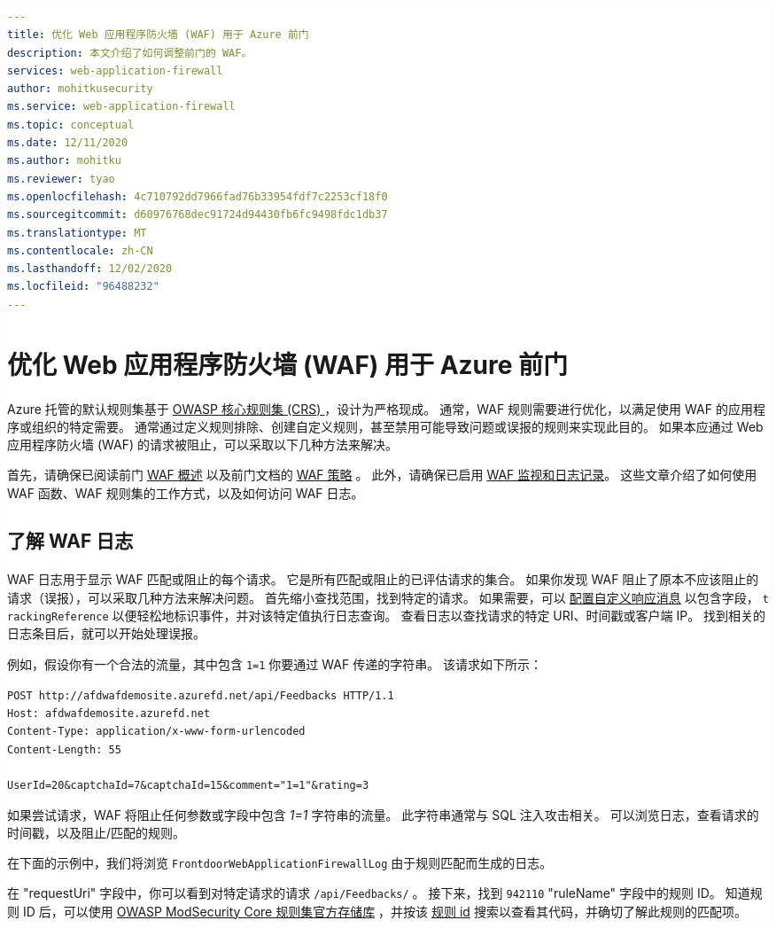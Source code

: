 ```yaml
---
title: 优化 Web 应用程序防火墙 (WAF) 用于 Azure 前门
description: 本文介绍了如何调整前门的 WAF。
services: web-application-firewall
author: mohitkusecurity
ms.service: web-application-firewall
ms.topic: conceptual
ms.date: 12/11/2020
ms.author: mohitku
ms.reviewer: tyao
ms.openlocfilehash: 4c710792dd7966fad76b33954fdf7c2253cf18f0
ms.sourcegitcommit: d60976768dec91724d94430fb6fc9498fdc1db37
ms.translationtype: MT
ms.contentlocale: zh-CN
ms.lasthandoff: 12/02/2020
ms.locfileid: "96488232"
---
```

# <a name="tuning-web-application-firewall-waf-for-azure-front-door"></a>优化 Web 应用程序防火墙 (WAF) 用于 Azure 前门
 
Azure 托管的默认规则集基于 [OWASP 核心规则集 (CRS) ](https://github.com/SpiderLabs/owasp-modsecurity-crs/tree/v3.1/dev) ，设计为严格现成。 通常，WAF 规则需要进行优化，以满足使用 WAF 的应用程序或组织的特定需要。 通常通过定义规则排除、创建自定义规则，甚至禁用可能导致问题或误报的规则来实现此目的。 如果本应通过 Web 应用程序防火墙 (WAF) 的请求被阻止，可以采取以下几种方法来解决。

首先，请确保已阅读前门 [WAF 概述](afds-overview.md) 以及前门文档的 [WAF 策略](waf-front-door-create-portal.md) 。 此外，请确保已启用 [WAF 监视和日志记录](waf-front-door-monitor.md)。 这些文章介绍了如何使用 WAF 函数、WAF 规则集的工作方式，以及如何访问 WAF 日志。
 
## <a name="understanding-waf-logs"></a>了解 WAF 日志
 
WAF 日志用于显示 WAF 匹配或阻止的每个请求。 它是所有匹配或阻止的已评估请求的集合。 如果你发现 WAF 阻止了原本不应该阻止的请求（误报），可以采取几种方法来解决问题。 首先缩小查找范围，找到特定的请求。 如果需要，可以 [配置自定义响应消息](./waf-front-door-configure-custom-response-code.md) 以包含字段， `trackingReference` 以便轻松地标识事件，并对该特定值执行日志查询。 查看日志以查找请求的特定 URI、时间戳或客户端 IP。 找到相关的日志条目后，就可以开始处理误报。 
 
例如，假设你有一个合法的流量，其中包含 `1=1` 你要通过 WAF 传递的字符串。 该请求如下所示：

```
POST http://afdwafdemosite.azurefd.net/api/Feedbacks HTTP/1.1
Host: afdwafdemosite.azurefd.net
Content-Type: application/x-www-form-urlencoded
Content-Length: 55

UserId=20&captchaId=7&captchaId=15&comment="1=1"&rating=3
```

如果尝试请求，WAF 将阻止任何参数或字段中包含 *1=1* 字符串的流量。 此字符串通常与 SQL 注入攻击相关。 可以浏览日志，查看请求的时间戳，以及阻止/匹配的规则。
 
在下面的示例中，我们将浏览 `FrontdoorWebApplicationFirewallLog` 由于规则匹配而生成的日志。
 
在 "requestUri" 字段中，你可以看到对特定请求的请求 `/api/Feedbacks/` 。 接下来，找到 `942110` "ruleName" 字段中的规则 ID。 知道规则 ID 后，可以使用 [OWASP ModSecurity Core 规则集官方存储库](https://github.com/coreruleset/coreruleset) ，并按该 [规则 id](https://github.com/coreruleset/coreruleset/blob/v3.1/dev/rules/REQUEST-942-APPLICATION-ATTACK-SQLI.conf) 搜索以查看其代码，并确切了解此规则的匹配项。 
 